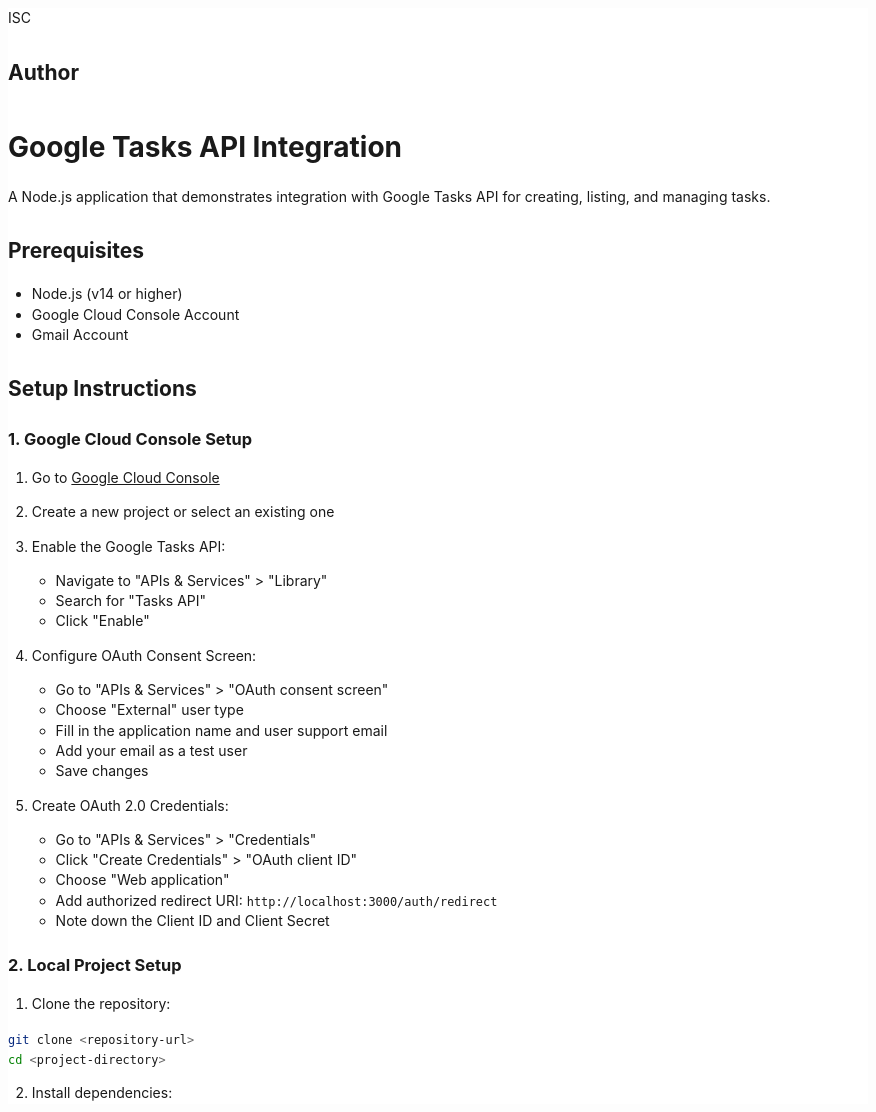 ISC

## Author

# Google Tasks API Integration

A Node.js application that demonstrates integration with Google Tasks API for creating, listing, and managing tasks.

## Prerequisites

- Node.js (v14 or higher)
- Google Cloud Console Account
- Gmail Account

## Setup Instructions

### 1. Google Cloud Console Setup

1. Go to [Google Cloud Console](https://console.cloud.google.com/)
2. Create a new project or select an existing one
3. Enable the Google Tasks API:

   - Navigate to "APIs & Services" > "Library"
   - Search for "Tasks API"
   - Click "Enable"

4. Configure OAuth Consent Screen:

   - Go to "APIs & Services" > "OAuth consent screen"
   - Choose "External" user type
   - Fill in the application name and user support email
   - Add your email as a test user
   - Save changes

5. Create OAuth 2.0 Credentials:
   - Go to "APIs & Services" > "Credentials"
   - Click "Create Credentials" > "OAuth client ID"
   - Choose "Web application"
   - Add authorized redirect URI: `http://localhost:3000/auth/redirect`
   - Note down the Client ID and Client Secret

### 2. Local Project Setup

1. Clone the repository:

```bash
git clone <repository-url>
cd <project-directory>
```

2. Install dependencies:
